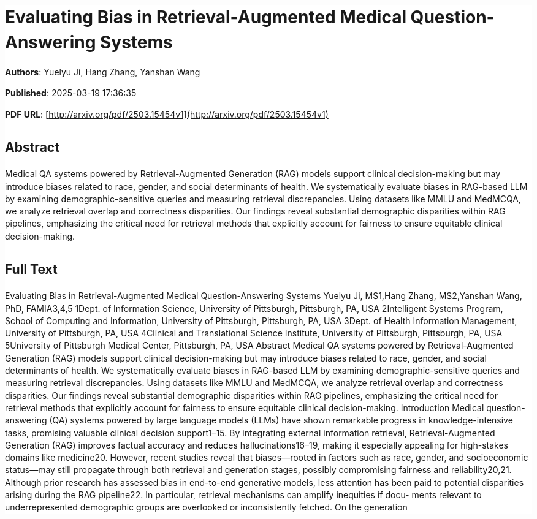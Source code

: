 # Evaluating Bias in Retrieval-Augmented Medical Question-Answering Systems

**Authors**: Yuelyu Ji, Hang Zhang, Yanshan Wang

**Published**: 2025-03-19 17:36:35

**PDF URL**: [http://arxiv.org/pdf/2503.15454v1](http://arxiv.org/pdf/2503.15454v1)

## Abstract
Medical QA systems powered by Retrieval-Augmented Generation (RAG) models
support clinical decision-making but may introduce biases related to race,
gender, and social determinants of health. We systematically evaluate biases in
RAG-based LLM by examining demographic-sensitive queries and measuring
retrieval discrepancies. Using datasets like MMLU and MedMCQA, we analyze
retrieval overlap and correctness disparities. Our findings reveal substantial
demographic disparities within RAG pipelines, emphasizing the critical need for
retrieval methods that explicitly account for fairness to ensure equitable
clinical decision-making.

## Full Text




Evaluating Bias in Retrieval-Augmented Medical Question-Answering Systems
Yuelyu Ji, MS1,Hang Zhang, MS2,Yanshan Wang, PhD, FAMIA3,4,5
1Dept. of Information Science, University of Pittsburgh, Pittsburgh, PA, USA
2Intelligent Systems Program, School of Computing and Information, University of Pittsburgh,
Pittsburgh, PA, USA
3Dept. of Health Information Management, University of Pittsburgh, PA, USA
4Clinical and Translational Science Institute, University of Pittsburgh, Pittsburgh, PA, USA
5University of Pittsburgh Medical Center, Pittsburgh, PA, USA
Abstract
Medical QA systems powered by Retrieval-Augmented Generation (RAG) models support clinical decision-making but
may introduce biases related to race, gender, and social determinants of health. We systematically evaluate biases in
RAG-based LLM by examining demographic-sensitive queries and measuring retrieval discrepancies. Using datasets
like MMLU and MedMCQA, we analyze retrieval overlap and correctness disparities. Our findings reveal substantial
demographic disparities within RAG pipelines, emphasizing the critical need for retrieval methods that explicitly
account for fairness to ensure equitable clinical decision-making.
Introduction
Medical question-answering (QA) systems powered by large language models (LLMs) have shown remarkable progress
in knowledge-intensive tasks, promising valuable clinical decision support1–15. By integrating external information
retrieval, Retrieval-Augmented Generation (RAG) improves factual accuracy and reduces hallucinations16–19, making
it especially appealing for high-stakes domains like medicine20. However, recent studies reveal that biases—rooted
in factors such as race, gender, and socioeconomic status—may still propagate through both retrieval and generation
stages, possibly compromising fairness and reliability20,21.
Although prior research has assessed bias in end-to-end generative models, less attention has been paid to potential
disparities arising during the RAG pipeline22. In particular, retrieval mechanisms can amplify inequities if docu-
ments relevant to underrepresented demographic groups are overlooked or inconsistently fetched. On the generation